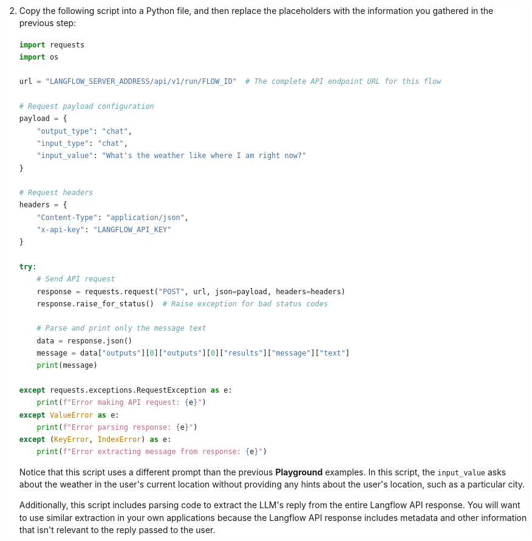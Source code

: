 2. Copy the following script into a Python file, and then replace the placeholders with the information you gathered in the previous step:

    ```python
    import requests
    import os

    url = "LANGFLOW_SERVER_ADDRESS/api/v1/run/FLOW_ID"  # The complete API endpoint URL for this flow

    # Request payload configuration
    payload = {
        "output_type": "chat",
        "input_type": "chat",
        "input_value": "What's the weather like where I am right now?"
    }

    # Request headers
    headers = {
        "Content-Type": "application/json",
        "x-api-key": "LANGFLOW_API_KEY"
    }

    try:
        # Send API request
        response = requests.request("POST", url, json=payload, headers=headers)
        response.raise_for_status()  # Raise exception for bad status codes

        # Parse and print only the message text
        data = response.json()
        message = data["outputs"][0]["outputs"][0]["results"]["message"]["text"]
        print(message)

    except requests.exceptions.RequestException as e:
        print(f"Error making API request: {e}")
    except ValueError as e:
        print(f"Error parsing response: {e}")
    except (KeyError, IndexError) as e:
        print(f"Error extracting message from response: {e}")
    ```

    Notice that this script uses a different prompt than the previous **Playground** examples.
    In this script, the `input_value` asks about the weather in the user's current location without providing any hints about the user's location, such as a particular city.

    Additionally, this script includes parsing code to extract the LLM's reply from the entire Langflow API response.
    You will want to use similar extraction in your own applications because the Langflow API response includes metadata and other information that isn't relevant to the reply passed to the user.
